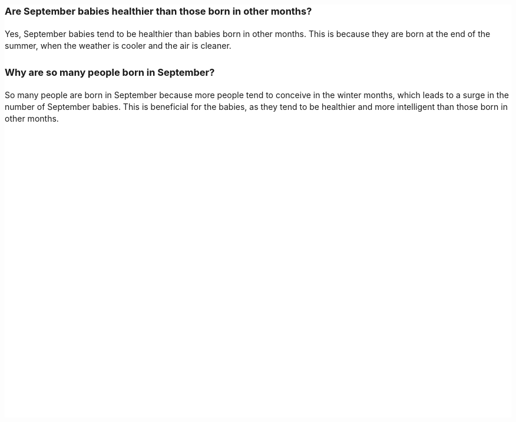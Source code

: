 <h3>Are September babies healthier than those born in other months?</h3>

<p>Yes, September babies tend to be healthier than babies born in other months. This is because they are born at the end of the summer, when the weather is cooler and the air is cleaner. </p>

<h3>Why are so many people born in September?</h3>

<p>So many people are born in September because more people tend to conceive in the winter months, which leads to a surge in the number of September babies. This is beneficial for the babies, as they tend to be healthier and more intelligent than those born in other months. </p>

<div style="position: relative; padding-bottom: 56.25%; overflow: hidden"><iframe src="https://www.youtube.com/embed/Reg8SrbPWbw" frameborder="0" allow="accelerometer; autoplay; clipboard-write; encrypted-media; gyroscope; picture-in-picture; web-share" allowfullscreen style="position: absolute; top: 0; left: 0; width: 100%; height: 100%;"></iframe>
</div>